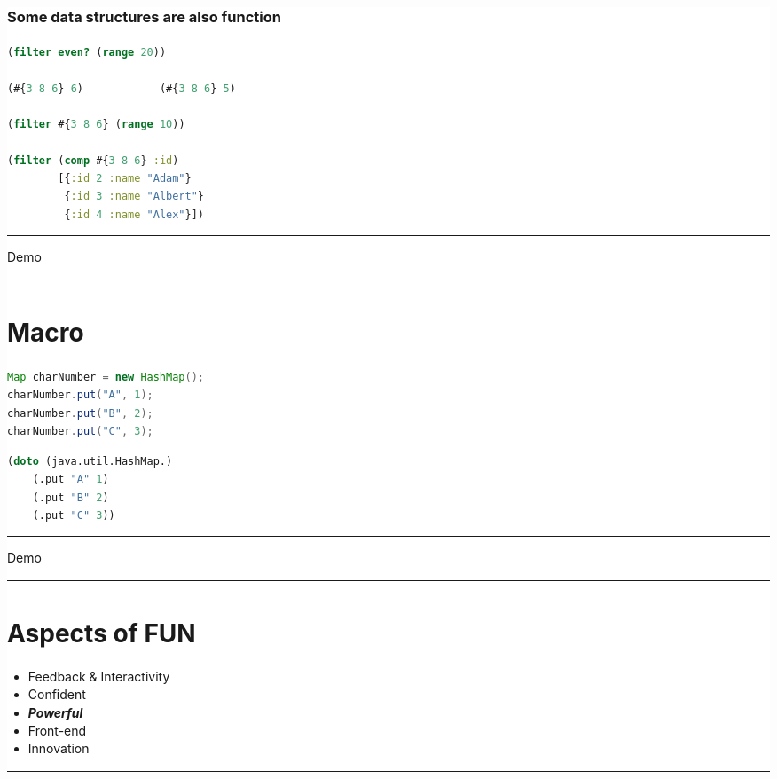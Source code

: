 
### Some data structures are also function

```clojure
(filter even? (range 20))

(#{3 8 6} 6)            (#{3 8 6} 5)

(filter #{3 8 6} (range 10))

(filter (comp #{3 8 6} :id)
        [{:id 2 :name "Adam"}
         {:id 3 :name "Albert"}
         {:id 4 :name "Alex"}])
```

---

Demo

---

# Macro

```java
Map charNumber = new HashMap();
charNumber.put("A", 1);
charNumber.put("B", 2);
charNumber.put("C", 3);
```

```Clojure
(doto (java.util.HashMap.)
    (.put "A" 1)
    (.put "B" 2)
    (.put "C" 3))
```

---

Demo

---

# Aspects of FUN

- Feedback & Interactivity
- Confident
- _**Powerful**_
- Front-end
- Innovation

---
